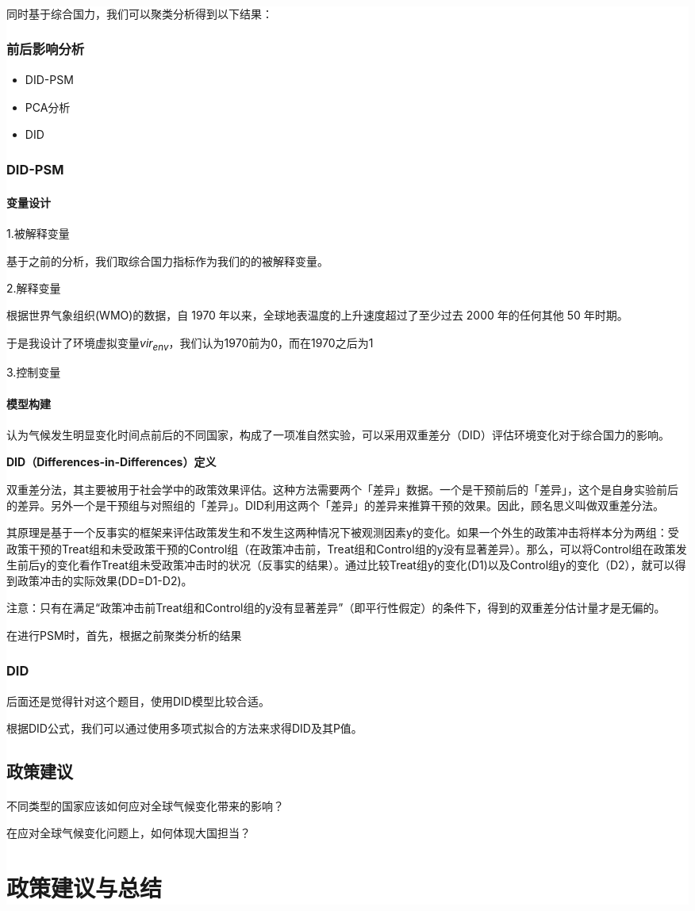 同时基于综合国力，我们可以聚类分析得到以下结果：



### 前后影响分析

- DID-PSM

- PCA分析

- DID

### DID-PSM

#### 变量设计

1.被解释变量

基于之前的分析，我们取综合国力指标作为我们的的被解释变量。

2.解释变量

根据世界气象组织(WMO)的数据，自 1970 年以来，全球地表温度的上升速度超过了至少过去 2000 年的任何其他 50 年时期。

于是我设计了环境虚拟变量$vir_{env}$，我们认为1970前为0，而在1970之后为1

3.控制变量



#### 模型构建

认为气候发生明显变化时间点前后的不同国家，构成了一项准自然实验，可以采用双重差分（DID）评估环境变化对于综合国力的影响。

**DID（Differences-in-Differences）定义**

双重差分法，其主要被用于社会学中的政策效果评估。这种方法需要两个「差异」数据。一个是干预前后的「差异」，这个是自身实验前后的差异。另外一个是干预组与对照组的「差异」。DID利用这两个「差异」的差异来推算干预的效果。因此，顾名思义叫做双重差分法。

其原理是基于一个反事实的框架来评估政策发生和不发生这两种情况下被观测因素y的变化。如果一个外生的政策冲击将样本分为两组：受政策干预的Treat组和未受政策干预的Control组（在政策冲击前，Treat组和Control组的y没有显著差异）。那么，可以将Control组在政策发生前后y的变化看作Treat组未受政策冲击时的状况（反事实的结果）。通过比较Treat组y的变化(D1)以及Control组y的变化（D2），就可以得到政策冲击的实际效果(DD=D1-D2)。

注意：只有在满足“政策冲击前Treat组和Control组的y没有显著差异”（即平行性假定）的条件下，得到的双重差分估计量才是无偏的。 

在进行PSM时，首先，根据之前聚类分析的结果

### DID

后面还是觉得针对这个题目，使用DID模型比较合适。

根据DID公式，我们可以通过使用多项式拟合的方法来求得DID及其P值。



## 政策建议

不同类型的国家应该如何应对全球气候变化带来的影响？

在应对全球气候变化问题上，如何体现大国担当？

# 政策建议与总结
